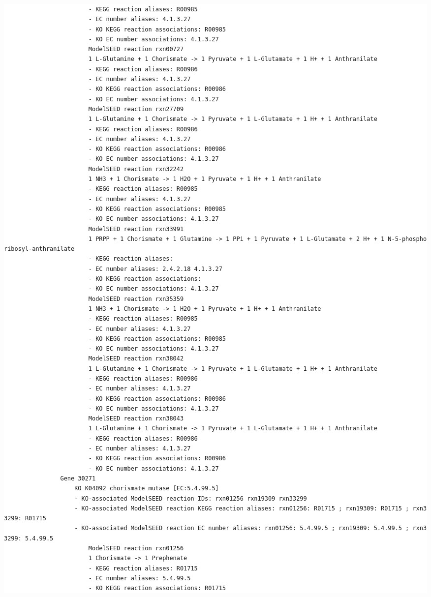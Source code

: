 ```
                        - KEGG reaction aliases: R00985
                        - EC number aliases: 4.1.3.27
                        - KO KEGG reaction associations: R00985
                        - KO EC number associations: 4.1.3.27
                        ModelSEED reaction rxn00727
                        1 L-Glutamine + 1 Chorismate -> 1 Pyruvate + 1 L-Glutamate + 1 H+ + 1 Anthranilate
                        - KEGG reaction aliases: R00986
                        - EC number aliases: 4.1.3.27
                        - KO KEGG reaction associations: R00986
                        - KO EC number associations: 4.1.3.27
                        ModelSEED reaction rxn27709
                        1 L-Glutamine + 1 Chorismate -> 1 Pyruvate + 1 L-Glutamate + 1 H+ + 1 Anthranilate
                        - KEGG reaction aliases: R00986
                        - EC number aliases: 4.1.3.27
                        - KO KEGG reaction associations: R00986
                        - KO EC number associations: 4.1.3.27
                        ModelSEED reaction rxn32242
                        1 NH3 + 1 Chorismate -> 1 H2O + 1 Pyruvate + 1 H+ + 1 Anthranilate
                        - KEGG reaction aliases: R00985
                        - EC number aliases: 4.1.3.27
                        - KO KEGG reaction associations: R00985
                        - KO EC number associations: 4.1.3.27
                        ModelSEED reaction rxn33991
                        1 PRPP + 1 Chorismate + 1 Glutamine -> 1 PPi + 1 Pyruvate + 1 L-Glutamate + 2 H+ + 1 N-5-phosphoribosyl-anthranilate
                        - KEGG reaction aliases:
                        - EC number aliases: 2.4.2.18 4.1.3.27
                        - KO KEGG reaction associations:
                        - KO EC number associations: 4.1.3.27
                        ModelSEED reaction rxn35359
                        1 NH3 + 1 Chorismate -> 1 H2O + 1 Pyruvate + 1 H+ + 1 Anthranilate
                        - KEGG reaction aliases: R00985
                        - EC number aliases: 4.1.3.27
                        - KO KEGG reaction associations: R00985
                        - KO EC number associations: 4.1.3.27
                        ModelSEED reaction rxn38042
                        1 L-Glutamine + 1 Chorismate -> 1 Pyruvate + 1 L-Glutamate + 1 H+ + 1 Anthranilate
                        - KEGG reaction aliases: R00986
                        - EC number aliases: 4.1.3.27
                        - KO KEGG reaction associations: R00986
                        - KO EC number associations: 4.1.3.27
                        ModelSEED reaction rxn38043
                        1 L-Glutamine + 1 Chorismate -> 1 Pyruvate + 1 L-Glutamate + 1 H+ + 1 Anthranilate
                        - KEGG reaction aliases: R00986
                        - EC number aliases: 4.1.3.27
                        - KO KEGG reaction associations: R00986
                        - KO EC number associations: 4.1.3.27
                Gene 30271
                    KO K04092 chorismate mutase [EC:5.4.99.5]
                    - KO-associated ModelSEED reaction IDs: rxn01256 rxn19309 rxn33299
                    - KO-associated ModelSEED reaction KEGG reaction aliases: rxn01256: R01715 ; rxn19309: R01715 ; rxn33299: R01715
                    - KO-associated ModelSEED reaction EC number aliases: rxn01256: 5.4.99.5 ; rxn19309: 5.4.99.5 ; rxn33299: 5.4.99.5
                        ModelSEED reaction rxn01256
                        1 Chorismate -> 1 Prephenate
                        - KEGG reaction aliases: R01715
                        - EC number aliases: 5.4.99.5
                        - KO KEGG reaction associations: R01715
```